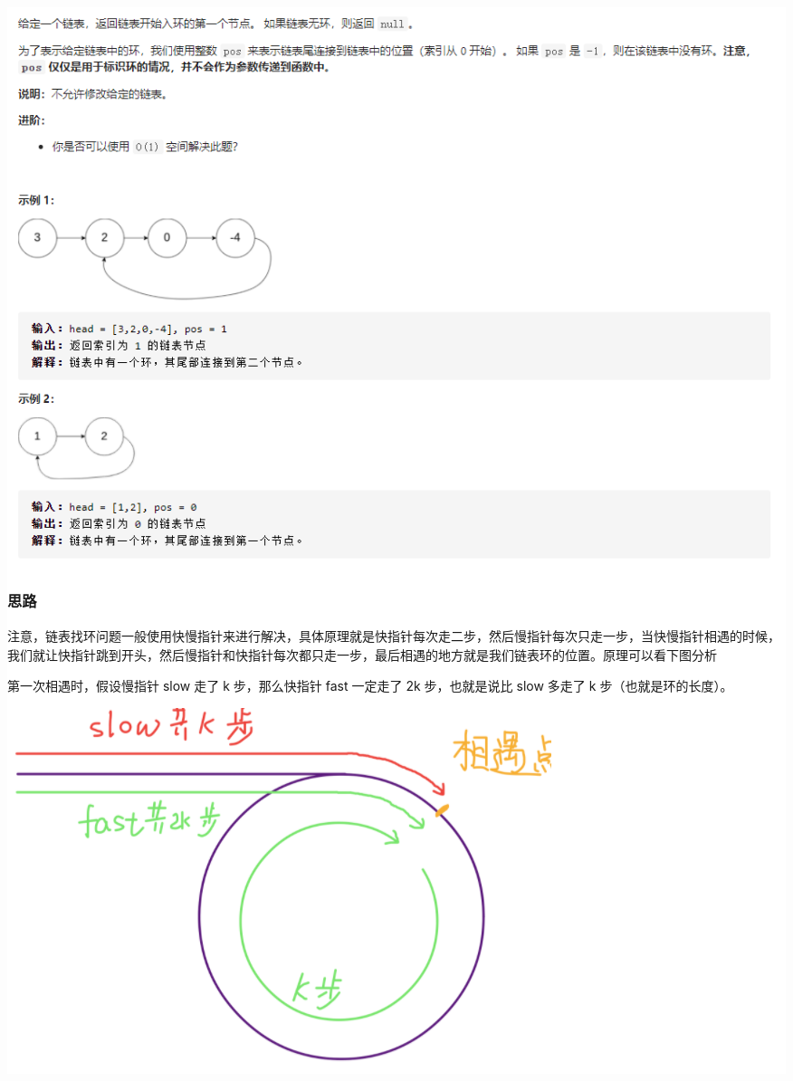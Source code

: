 ![image-20210312203330508](images/image-20210312203330508.png)

### 思路

注意，链表找环问题一般使用快慢指针来进行解决，具体原理就是快指针每次走二步，然后慢指针每次只走一步，当快慢指针相遇的时候，我们就让快指针跳到开头，然后慢指针和快指针每次都只走一步，最后相遇的地方就是我们链表环的位置。原理可以看下图分析

第一次相遇时，假设慢指针 slow 走了 k 步，那么快指针 fast 一定走了 2k 步，也就是说比 slow 多走了 k 步（也就是环的长度）。

![image-20210313140117384](images/image-20210313140117384.png)
